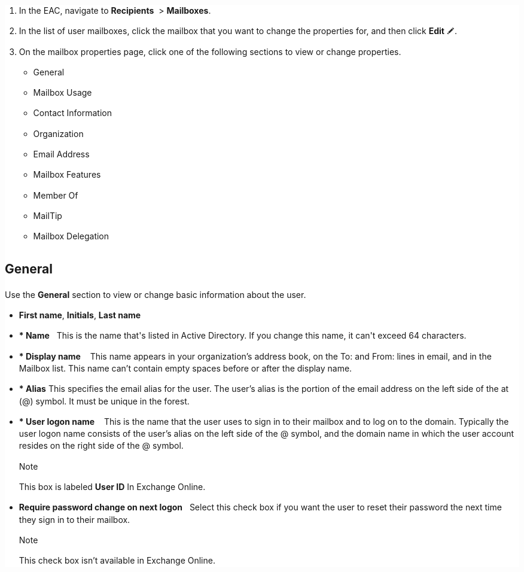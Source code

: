 1.  In the EAC, navigate to **Recipients**  \> **Mailboxes**.

2.  In the list of user mailboxes, click the mailbox that you want to change the properties for, and then click **Edit** ![Edit icon](images/JJ218640.6f53ccb2-1f13-4c02-bea0-30690e6ea71d(EXCHG.150).gif "Edit icon").

3.  On the mailbox properties page, click one of the following sections to view or change properties.
    
      - General
    
      - Mailbox Usage
    
      - Contact Information
    
      - Organization
    
      - Email Address
    
      - Mailbox Features
    
      - Member Of
    
      - MailTip
    
      - Mailbox Delegation

## General

Use the **General** section to view or change basic information about the user.

  - **First name**, **Initials**, **Last name**

  - **\* Name**   This is the name that's listed in Active Directory. If you change this name, it can't exceed 64 characters.

  - **\* Display name**    This name appears in your organization’s address book, on the To: and From: lines in email, and in the Mailbox list. This name can’t contain empty spaces before or after the display name.

  - **\* Alias** This specifies the email alias for the user. The user’s alias is the portion of the email address on the left side of the at (@) symbol. It must be unique in the forest.

  - **\* User logon name**    This is the name that the user uses to sign in to their mailbox and to log on to the domain. Typically the user logon name consists of the user’s alias on the left side of the @ symbol, and the domain name in which the user account resides on the right side of the @ symbol.
    

    > [!NOTE]
    > This box is labeled <STRONG>User ID</STRONG> In Exchange Online.



  - **Require password change on next logon**   Select this check box if you want the user to reset their password the next time they sign in to their mailbox.
    

    > [!NOTE]
    > This check box isn’t available in Exchange Online.

